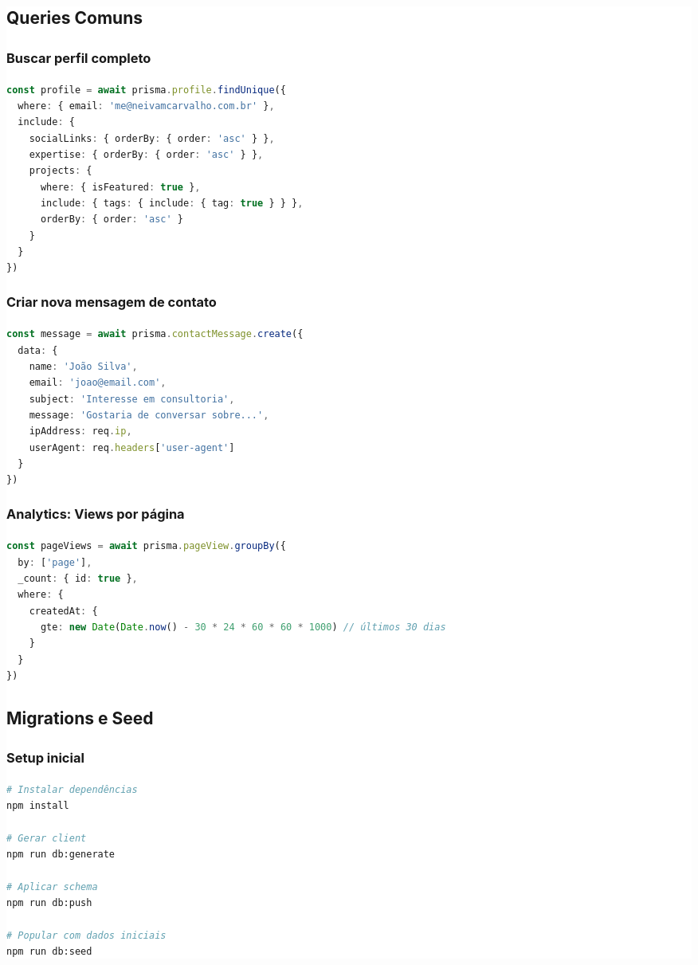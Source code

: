 ## Queries Comuns

### Buscar perfil completo
```typescript
const profile = await prisma.profile.findUnique({
  where: { email: 'me@neivamcarvalho.com.br' },
  include: {
    socialLinks: { orderBy: { order: 'asc' } },
    expertise: { orderBy: { order: 'asc' } },
    projects: {
      where: { isFeatured: true },
      include: { tags: { include: { tag: true } } },
      orderBy: { order: 'asc' }
    }
  }
})
```

### Criar nova mensagem de contato
```typescript
const message = await prisma.contactMessage.create({
  data: {
    name: 'João Silva',
    email: 'joao@email.com',
    subject: 'Interesse em consultoria',
    message: 'Gostaria de conversar sobre...',
    ipAddress: req.ip,
    userAgent: req.headers['user-agent']
  }
})
```

### Analytics: Views por página
```typescript
const pageViews = await prisma.pageView.groupBy({
  by: ['page'],
  _count: { id: true },
  where: {
    createdAt: {
      gte: new Date(Date.now() - 30 * 24 * 60 * 60 * 1000) // últimos 30 dias
    }
  }
})
```

## Migrations e Seed

### Setup inicial
```bash
# Instalar dependências
npm install

# Gerar client
npm run db:generate

# Aplicar schema
npm run db:push

# Popular com dados iniciais
npm run db:seed
```
